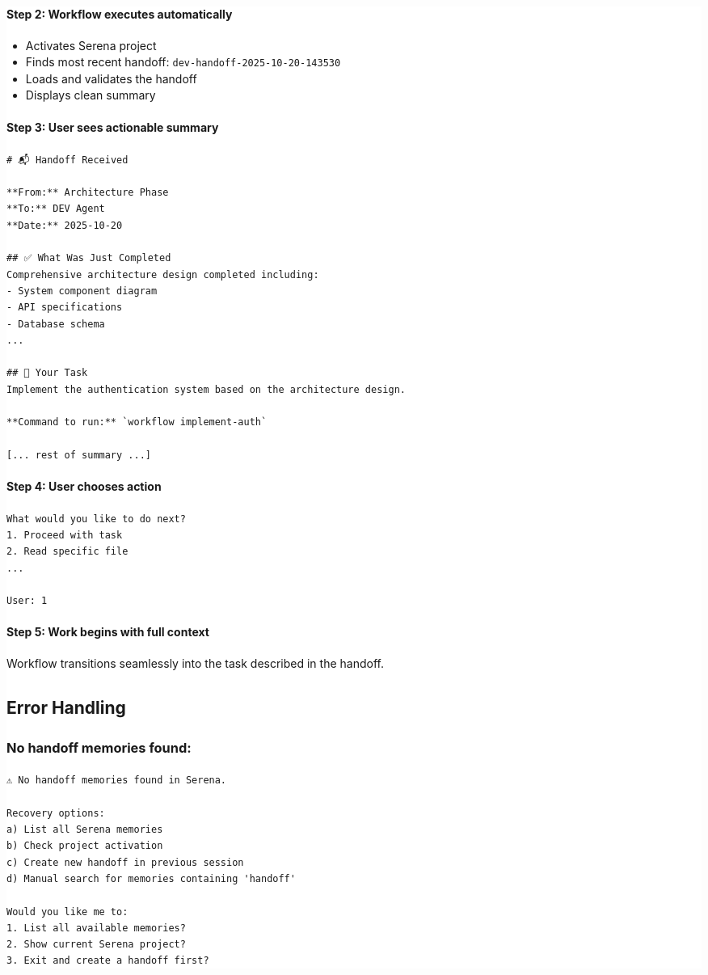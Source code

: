 #### Step 2: Workflow executes automatically

- Activates Serena project
- Finds most recent handoff: `dev-handoff-2025-10-20-143530`
- Loads and validates the handoff
- Displays clean summary

#### Step 3: User sees actionable summary

```
# 📬 Handoff Received

**From:** Architecture Phase
**To:** DEV Agent
**Date:** 2025-10-20

## ✅ What Was Just Completed
Comprehensive architecture design completed including:
- System component diagram
- API specifications
- Database schema
...

## 🎯 Your Task
Implement the authentication system based on the architecture design.

**Command to run:** `workflow implement-auth`

[... rest of summary ...]
```

#### Step 4: User chooses action

```
What would you like to do next?
1. Proceed with task
2. Read specific file
...

User: 1
```

#### Step 5: Work begins with full context

Workflow transitions seamlessly into the task described in the handoff.

## Error Handling

### No handoff memories found:

```
⚠️ No handoff memories found in Serena.

Recovery options:
a) List all Serena memories
b) Check project activation
c) Create new handoff in previous session
d) Manual search for memories containing 'handoff'

Would you like me to:
1. List all available memories?
2. Show current Serena project?
3. Exit and create a handoff first?
```
